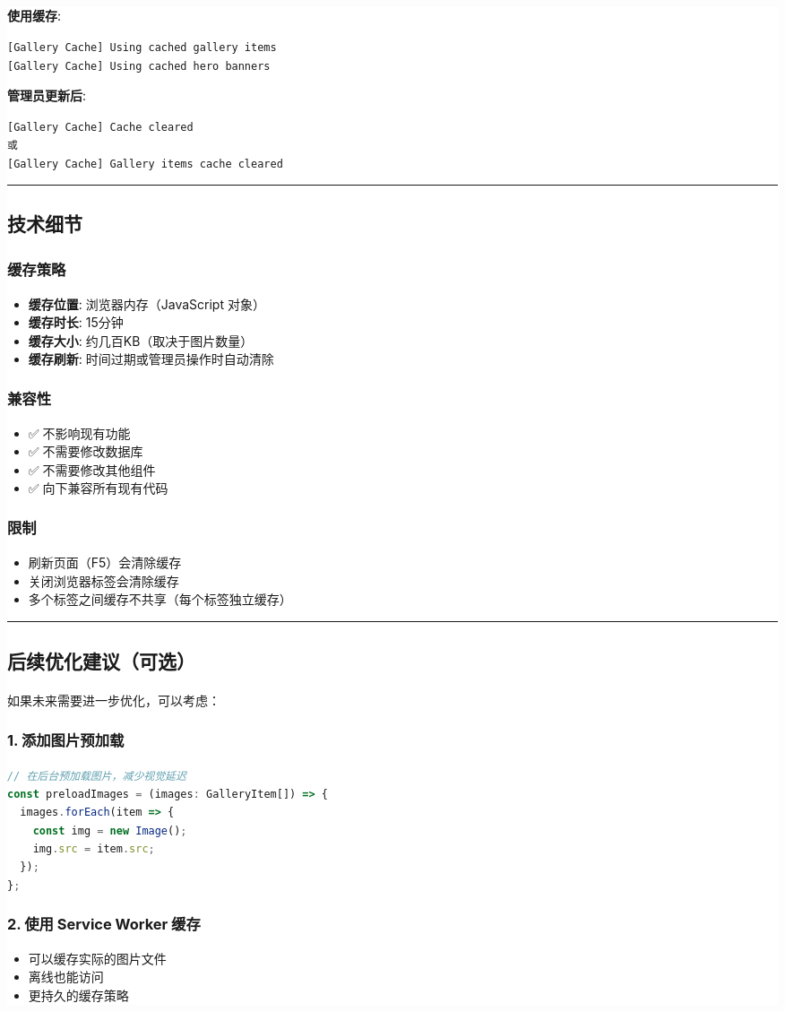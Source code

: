 **使用缓存**:
```
[Gallery Cache] Using cached gallery items
[Gallery Cache] Using cached hero banners
```

**管理员更新后**:
```
[Gallery Cache] Cache cleared
或
[Gallery Cache] Gallery items cache cleared
```

---

## 技术细节

### 缓存策略
- **缓存位置**: 浏览器内存（JavaScript 对象）
- **缓存时长**: 15分钟
- **缓存大小**: 约几百KB（取决于图片数量）
- **缓存刷新**: 时间过期或管理员操作时自动清除

### 兼容性
- ✅ 不影响现有功能
- ✅ 不需要修改数据库
- ✅ 不需要修改其他组件
- ✅ 向下兼容所有现有代码

### 限制
- 刷新页面（F5）会清除缓存
- 关闭浏览器标签会清除缓存
- 多个标签之间缓存不共享（每个标签独立缓存）

---

## 后续优化建议（可选）

如果未来需要进一步优化，可以考虑：

### 1. 添加图片预加载
```typescript
// 在后台预加载图片，减少视觉延迟
const preloadImages = (images: GalleryItem[]) => {
  images.forEach(item => {
    const img = new Image();
    img.src = item.src;
  });
};
```

### 2. 使用 Service Worker 缓存
- 可以缓存实际的图片文件
- 离线也能访问
- 更持久的缓存策略
